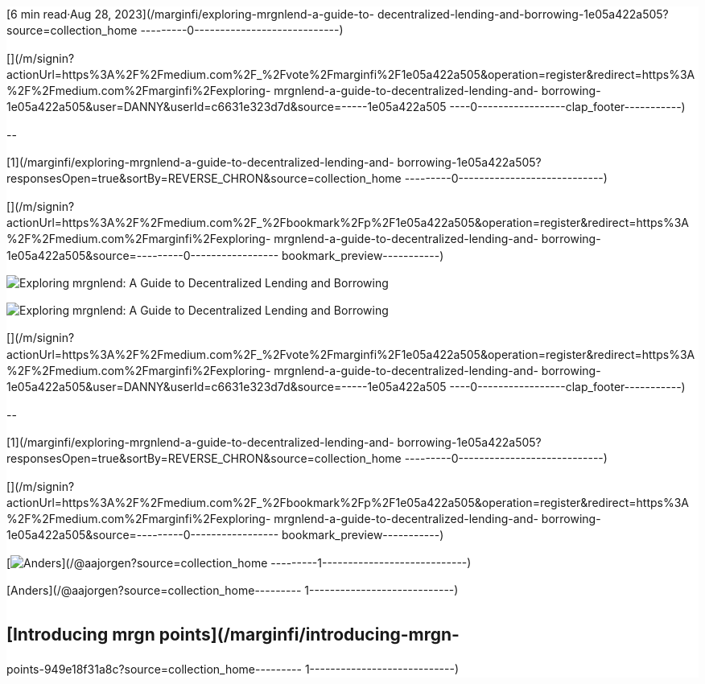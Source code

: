 [6 min read·Aug 28, 2023](/marginfi/exploring-mrgnlend-a-guide-to-
decentralized-lending-and-borrowing-1e05a422a505?source=collection_home
---------0----------------------------)

[](/m/signin?actionUrl=https%3A%2F%2Fmedium.com%2F_%2Fvote%2Fmarginfi%2F1e05a422a505&operation=register&redirect=https%3A%2F%2Fmedium.com%2Fmarginfi%2Fexploring-
mrgnlend-a-guide-to-decentralized-lending-and-
borrowing-1e05a422a505&user=DANNY&userId=c6631e323d7d&source=-----1e05a422a505
----0-----------------clap_footer-----------)

\--

[1](/marginfi/exploring-mrgnlend-a-guide-to-decentralized-lending-and-
borrowing-1e05a422a505?responsesOpen=true&sortBy=REVERSE_CHRON&source=collection_home
---------0----------------------------)

[](/m/signin?actionUrl=https%3A%2F%2Fmedium.com%2F_%2Fbookmark%2Fp%2F1e05a422a505&operation=register&redirect=https%3A%2F%2Fmedium.com%2Fmarginfi%2Fexploring-
mrgnlend-a-guide-to-decentralized-lending-and-
borrowing-1e05a422a505&source=---------0-----------------
bookmark_preview-----------)

![Exploring mrgnlend: A Guide to Decentralized Lending and
Borrowing](https://miro.medium.com/v2/da:true/resize:fill:160:106/0*ZOhy1Ne-m9xnDn4e)

![Exploring mrgnlend: A Guide to Decentralized Lending and
Borrowing](https://miro.medium.com/v2/da:true/resize:fill:320:214/0*ZOhy1Ne-m9xnDn4e)

[](/m/signin?actionUrl=https%3A%2F%2Fmedium.com%2F_%2Fvote%2Fmarginfi%2F1e05a422a505&operation=register&redirect=https%3A%2F%2Fmedium.com%2Fmarginfi%2Fexploring-
mrgnlend-a-guide-to-decentralized-lending-and-
borrowing-1e05a422a505&user=DANNY&userId=c6631e323d7d&source=-----1e05a422a505
----0-----------------clap_footer-----------)

\--

[1](/marginfi/exploring-mrgnlend-a-guide-to-decentralized-lending-and-
borrowing-1e05a422a505?responsesOpen=true&sortBy=REVERSE_CHRON&source=collection_home
---------0----------------------------)

[](/m/signin?actionUrl=https%3A%2F%2Fmedium.com%2F_%2Fbookmark%2Fp%2F1e05a422a505&operation=register&redirect=https%3A%2F%2Fmedium.com%2Fmarginfi%2Fexploring-
mrgnlend-a-guide-to-decentralized-lending-and-
borrowing-1e05a422a505&source=---------0-----------------
bookmark_preview-----------)

[![Anders](https://miro.medium.com/v2/resize:fill:40:40/1*jkL76hKZVxGSNzJbHl-1FQ.jpeg)](/@aajorgen?source=collection_home
---------1----------------------------)

[Anders](/@aajorgen?source=collection_home---------
1----------------------------)

## [Introducing mrgn points](/marginfi/introducing-mrgn-
points-949e18f31a8c?source=collection_home---------
1----------------------------)
